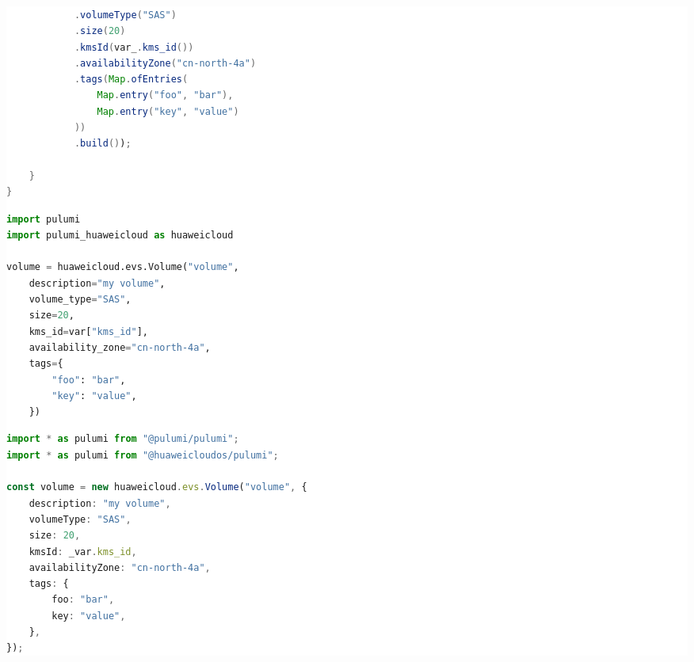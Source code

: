 ```java
            .volumeType("SAS")
            .size(20)
            .kmsId(var_.kms_id())
            .availabilityZone("cn-north-4a")
            .tags(Map.ofEntries(
                Map.entry("foo", "bar"),
                Map.entry("key", "value")
            ))
            .build());

    }
}
```


</pulumi-choosable>
</div>


<div>
<pulumi-choosable type="language" values="python">

```python
import pulumi
import pulumi_huaweicloud as huaweicloud

volume = huaweicloud.evs.Volume("volume",
    description="my volume",
    volume_type="SAS",
    size=20,
    kms_id=var["kms_id"],
    availability_zone="cn-north-4a",
    tags={
        "foo": "bar",
        "key": "value",
    })
```


</pulumi-choosable>
</div>


<div>
<pulumi-choosable type="language" values="typescript">


```typescript
import * as pulumi from "@pulumi/pulumi";
import * as pulumi from "@huaweicloudos/pulumi";

const volume = new huaweicloud.evs.Volume("volume", {
    description: "my volume",
    volumeType: "SAS",
    size: 20,
    kmsId: _var.kms_id,
    availabilityZone: "cn-north-4a",
    tags: {
        foo: "bar",
        key: "value",
    },
});
```
